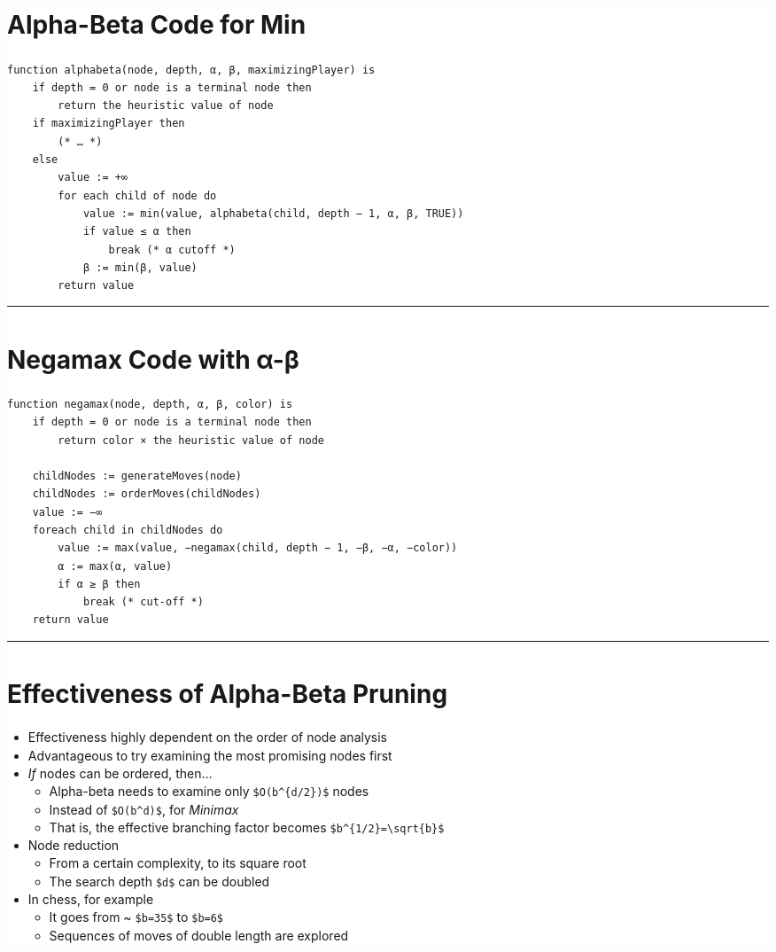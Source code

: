 
# Alpha-Beta Code for Min

``` code
function alphabeta(node, depth, α, β, maximizingPlayer) is
    if depth = 0 or node is a terminal node then
        return the heuristic value of node
    if maximizingPlayer then
        (* … *)
    else
        value := +∞
        for each child of node do
            value := min(value, alphabeta(child, depth − 1, α, β, TRUE))
            if value ≤ α then
                break (* α cutoff *)
            β := min(β, value)
        return value
```

---

# Negamax Code with α-β

``` code
function negamax(node, depth, α, β, color) is
    if depth = 0 or node is a terminal node then
        return color × the heuristic value of node

    childNodes := generateMoves(node)
    childNodes := orderMoves(childNodes)
    value := −∞
    foreach child in childNodes do
        value := max(value, −negamax(child, depth − 1, −β, −α, −color))
        α := max(α, value)
        if α ≥ β then
            break (* cut-off *)
    return value
```

---

# Effectiveness of Alpha-Beta Pruning

- Effectiveness highly dependent on the order of node analysis
- Advantageous to try examining the most promising nodes first
- *If* nodes can be ordered, then…
    - Alpha-beta needs to examine only `$O(b^{d/2})$` nodes
    - Instead of `$O(b^d)$`, for *Minimax*
    - That is, the effective branching factor becomes `$b^{1/2}=\sqrt{b}$`
- Node reduction
    - From a certain complexity, to its square root
    - The search depth `$d$` can be doubled
- In chess, for example
    - It goes from ~ `$b=35$` to `$b=6$`
    - Sequences of moves of double length are explored
